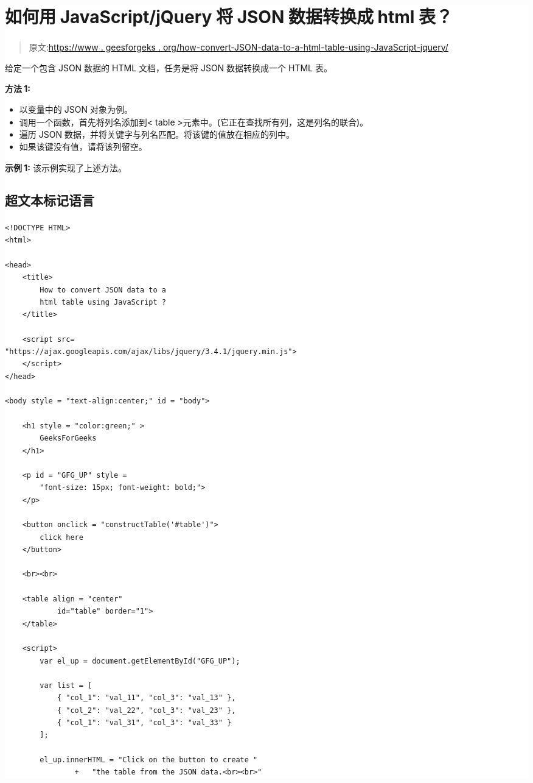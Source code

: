 # 如何用 JavaScript/jQuery 将 JSON 数据转换成 html 表？

> 原文:[https://www . geesforgeks . org/how-convert-JSON-data-to-a-html-table-using-JavaScript-jquery/](https://www.geeksforgeeks.org/how-to-convert-json-data-to-a-html-table-using-javascript-jquery/)

给定一个包含 JSON 数据的 HTML 文档，任务是将 JSON 数据转换成一个 HTML 表。

**方法 1:**

*   以变量中的 JSON 对象为例。
*   调用一个函数，首先将列名添加到< table >元素中。(它正在查找所有列，这是列名的联合)。
*   遍历 JSON 数据，并将关键字与列名匹配。将该键的值放在相应的列中。
*   如果该键没有值，请将该列留空。

**示例 1:** 该示例实现了上述方法。

## 超文本标记语言

```
<!DOCTYPE HTML> 
<html> 

<head>
    <title>
        How to convert JSON data to a
        html table using JavaScript ?
    </title>

    <script src=
"https://ajax.googleapis.com/ajax/libs/jquery/3.4.1/jquery.min.js">
    </script>
</head>

<body style = "text-align:center;" id = "body"> 

    <h1 style = "color:green;" > 
        GeeksForGeeks 
    </h1>

    <p id = "GFG_UP" style =
        "font-size: 15px; font-weight: bold;">
    </p>

    <button onclick = "constructTable('#table')">
        click here
    </button>

    <br><br>

    <table align = "center"
            id="table" border="1">
    </table>

    <script>
        var el_up = document.getElementById("GFG_UP");

        var list = [
            { "col_1": "val_11", "col_3": "val_13" },
            { "col_2": "val_22", "col_3": "val_23" },
            { "col_1": "val_31", "col_3": "val_33" }
        ];

        el_up.innerHTML = "Click on the button to create "
                +   "the table from the JSON data.<br><br>"
```